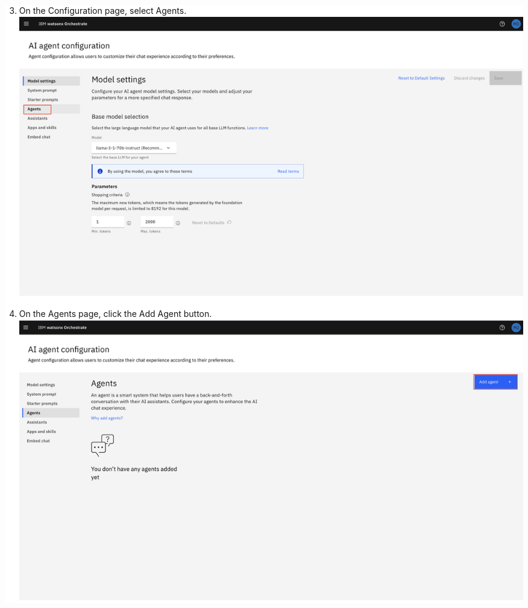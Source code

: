 3. On the Configuration page, select Agents.
![Agents](assets/agent_config_page.png)

4. On the Agents page, click the Add Agent button.
![Add Agent](assets/add_agent.png)
